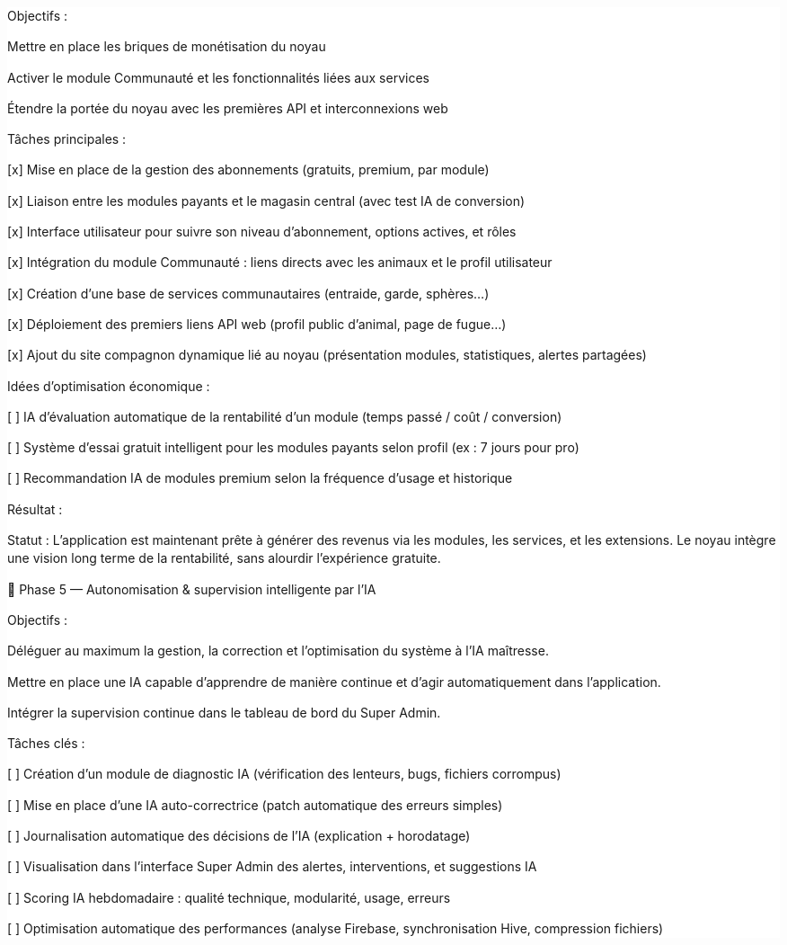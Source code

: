 Objectifs :

Mettre en place les briques de monétisation du noyau

Activer le module Communauté et les fonctionnalités liées aux services

Étendre la portée du noyau avec les premières API et interconnexions web

Tâches principales :

[x] Mise en place de la gestion des abonnements (gratuits, premium, par module)

[x] Liaison entre les modules payants et le magasin central (avec test IA de conversion)

[x] Interface utilisateur pour suivre son niveau d’abonnement, options actives, et rôles

[x] Intégration du module Communauté : liens directs avec les animaux et le profil utilisateur

[x] Création d’une base de services communautaires (entraide, garde, sphères…)

[x] Déploiement des premiers liens API web (profil public d’animal, page de fugue…)

[x] Ajout du site compagnon dynamique lié au noyau (présentation modules, statistiques, alertes partagées)

Idées d’optimisation économique :

[ ] IA d’évaluation automatique de la rentabilité d’un module (temps passé / coût / conversion)

[ ] Système d’essai gratuit intelligent pour les modules payants selon profil (ex : 7 jours pour pro)

[ ] Recommandation IA de modules premium selon la fréquence d’usage et historique

Résultat :

Statut : L’application est maintenant prête à générer des revenus via les modules, les services, et les extensions.
Le noyau intègre une vision long terme de la rentabilité, sans alourdir l’expérience gratuite.

🔹 Phase 5 — Autonomisation & supervision intelligente par l’IA

Objectifs :

Déléguer au maximum la gestion, la correction et l’optimisation du système à l’IA maîtresse.

Mettre en place une IA capable d’apprendre de manière continue et d’agir automatiquement dans l’application.

Intégrer la supervision continue dans le tableau de bord du Super Admin.

Tâches clés :

[ ] Création d’un module de diagnostic IA (vérification des lenteurs, bugs, fichiers corrompus)

[ ] Mise en place d’une IA auto-correctrice (patch automatique des erreurs simples)

[ ] Journalisation automatique des décisions de l’IA (explication + horodatage)

[ ] Visualisation dans l’interface Super Admin des alertes, interventions, et suggestions IA

[ ] Scoring IA hebdomadaire : qualité technique, modularité, usage, erreurs

[ ] Optimisation automatique des performances (analyse Firebase, synchronisation Hive, compression fichiers)
